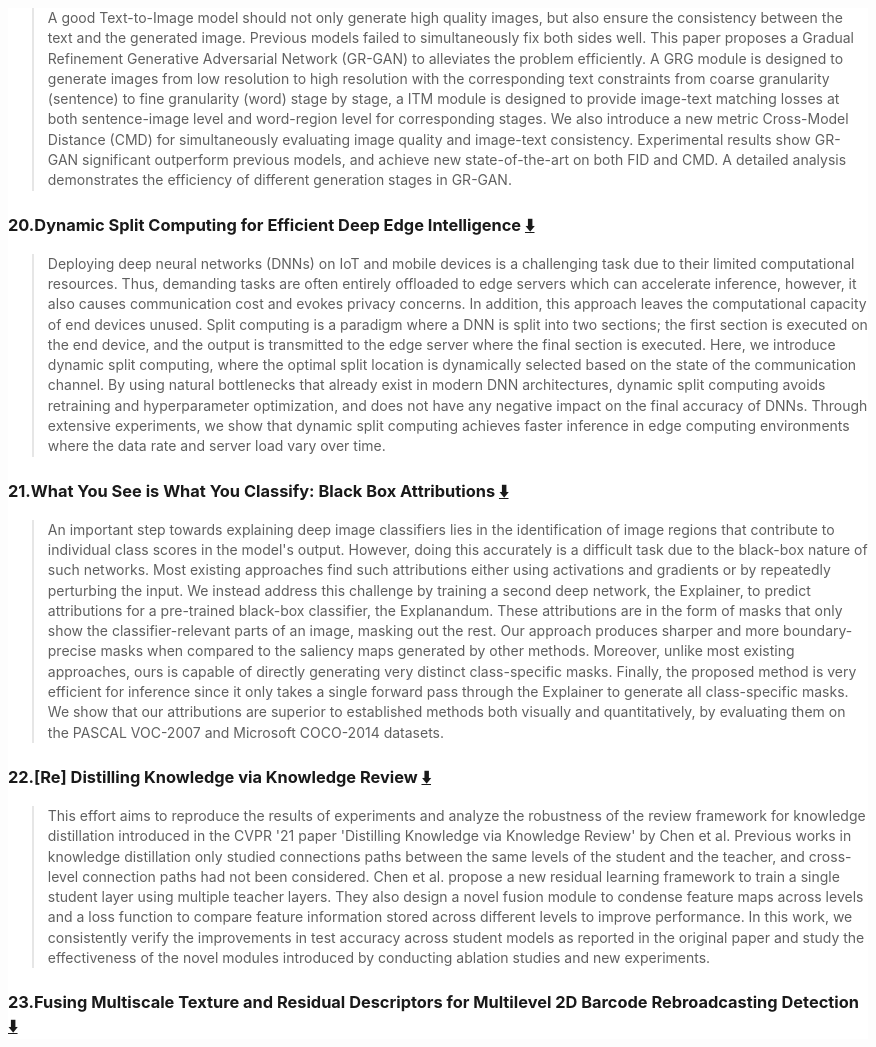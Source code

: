 >  A good Text-to-Image model should not only generate high quality images, but also ensure the consistency between the text and the generated image. Previous models failed to simultaneously fix both sides well. This paper proposes a Gradual Refinement Generative Adversarial Network (GR-GAN) to alleviates the problem efficiently. A GRG module is designed to generate images from low resolution to high resolution with the corresponding text constraints from coarse granularity (sentence) to fine granularity (word) stage by stage, a ITM module is designed to provide image-text matching losses at both sentence-image level and word-region level for corresponding stages. We also introduce a new metric Cross-Model Distance (CMD) for simultaneously evaluating image quality and image-text consistency. Experimental results show GR-GAN significant outperform previous models, and achieve new state-of-the-art on both FID and CMD. A detailed analysis demonstrates the efficiency of different generation stages in GR-GAN.      
### 20.Dynamic Split Computing for Efficient Deep Edge Intelligence  [ :arrow_down: ](https://arxiv.org/pdf/2205.11269.pdf)
>  Deploying deep neural networks (DNNs) on IoT and mobile devices is a challenging task due to their limited computational resources. Thus, demanding tasks are often entirely offloaded to edge servers which can accelerate inference, however, it also causes communication cost and evokes privacy concerns. In addition, this approach leaves the computational capacity of end devices unused. Split computing is a paradigm where a DNN is split into two sections; the first section is executed on the end device, and the output is transmitted to the edge server where the final section is executed. Here, we introduce dynamic split computing, where the optimal split location is dynamically selected based on the state of the communication channel. By using natural bottlenecks that already exist in modern DNN architectures, dynamic split computing avoids retraining and hyperparameter optimization, and does not have any negative impact on the final accuracy of DNNs. Through extensive experiments, we show that dynamic split computing achieves faster inference in edge computing environments where the data rate and server load vary over time.      
### 21.What You See is What You Classify: Black Box Attributions  [ :arrow_down: ](https://arxiv.org/pdf/2205.11266.pdf)
>  An important step towards explaining deep image classifiers lies in the identification of image regions that contribute to individual class scores in the model's output. However, doing this accurately is a difficult task due to the black-box nature of such networks. Most existing approaches find such attributions either using activations and gradients or by repeatedly perturbing the input. We instead address this challenge by training a second deep network, the Explainer, to predict attributions for a pre-trained black-box classifier, the Explanandum. These attributions are in the form of masks that only show the classifier-relevant parts of an image, masking out the rest. Our approach produces sharper and more boundary-precise masks when compared to the saliency maps generated by other methods. Moreover, unlike most existing approaches, ours is capable of directly generating very distinct class-specific masks. Finally, the proposed method is very efficient for inference since it only takes a single forward pass through the Explainer to generate all class-specific masks. We show that our attributions are superior to established methods both visually and quantitatively, by evaluating them on the PASCAL VOC-2007 and Microsoft COCO-2014 datasets.      
### 22.[Re] Distilling Knowledge via Knowledge Review  [ :arrow_down: ](https://arxiv.org/pdf/2205.11246.pdf)
>  This effort aims to reproduce the results of experiments and analyze the robustness of the review framework for knowledge distillation introduced in the CVPR '21 paper 'Distilling Knowledge via Knowledge Review' by Chen et al. Previous works in knowledge distillation only studied connections paths between the same levels of the student and the teacher, and cross-level connection paths had not been considered. Chen et al. propose a new residual learning framework to train a single student layer using multiple teacher layers. They also design a novel fusion module to condense feature maps across levels and a loss function to compare feature information stored across different levels to improve performance. In this work, we consistently verify the improvements in test accuracy across student models as reported in the original paper and study the effectiveness of the novel modules introduced by conducting ablation studies and new experiments.      
### 23.Fusing Multiscale Texture and Residual Descriptors for Multilevel 2D Barcode Rebroadcasting Detection  [ :arrow_down: ](https://arxiv.org/pdf/2205.11242.pdf)